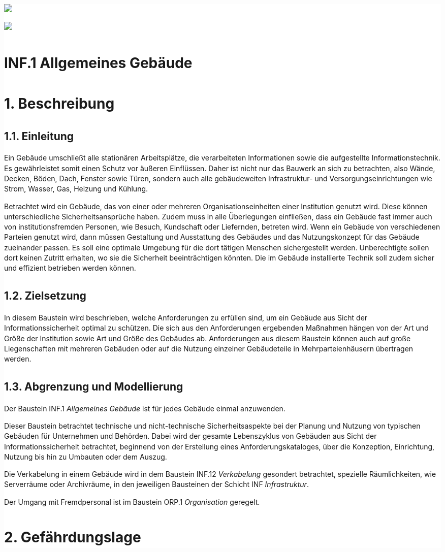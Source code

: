 ![](_page_0_Picture_0.jpeg)

![](_page_0_Picture_2.jpeg)

# **INF.1 Allgemeines Gebäude**

# **1. Beschreibung**

## **1.1. Einleitung**

Ein Gebäude umschließt alle stationären Arbeitsplätze, die verarbeiteten Informationen sowie die aufgestellte Informationstechnik. Es gewährleistet somit einen Schutz vor äußeren Einflüssen. Daher ist nicht nur das Bauwerk an sich zu betrachten, also Wände, Decken, Böden, Dach, Fenster sowie Türen, sondern auch alle gebäudeweiten Infrastruktur- und Versorgungseinrichtungen wie Strom, Wasser, Gas, Heizung und Kühlung.

Betrachtet wird ein Gebäude, das von einer oder mehreren Organisationseinheiten einer Institution genutzt wird. Diese können unterschiedliche Sicherheitsansprüche haben. Zudem muss in alle Überlegungen einfließen, dass ein Gebäude fast immer auch von institutionsfremden Personen, wie Besuch, Kundschaft oder Liefernden, betreten wird. Wenn ein Gebäude von verschiedenen Parteien genutzt wird, dann müssen Gestaltung und Ausstattung des Gebäudes und das Nutzungskonzept für das Gebäude zueinander passen. Es soll eine optimale Umgebung für die dort tätigen Menschen sichergestellt werden. Unberechtigte sollen dort keinen Zutritt erhalten, wo sie die Sicherheit beeinträchtigen könnten. Die im Gebäude installierte Technik soll zudem sicher und effizient betrieben werden können.

## **1.2. Zielsetzung**

In diesem Baustein wird beschrieben, welche Anforderungen zu erfüllen sind, um ein Gebäude aus Sicht der Informationssicherheit optimal zu schützen. Die sich aus den Anforderungen ergebenden Maßnahmen hängen von der Art und Größe der Institution sowie Art und Größe des Gebäudes ab. Anforderungen aus diesem Baustein können auch auf große Liegenschaften mit mehreren Gebäuden oder auf die Nutzung einzelner Gebäudeteile in Mehrparteienhäusern übertragen werden.

## **1.3. Abgrenzung und Modellierung**

Der Baustein INF.1 *Allgemeines Gebäude* ist für jedes Gebäude einmal anzuwenden.

Dieser Baustein betrachtet technische und nicht-technische Sicherheitsaspekte bei der Planung und Nutzung von typischen Gebäuden für Unternehmen und Behörden. Dabei wird der gesamte Lebenszyklus von Gebäuden aus Sicht der Informationssicherheit betrachtet, beginnend von der Erstellung eines Anforderungskataloges, über die Konzeption, Einrichtung, Nutzung bis hin zu Umbauten oder dem Auszug.

Die Verkabelung in einem Gebäude wird in dem Baustein INF.12 *Verkabelung* gesondert betrachtet, spezielle Räumlichkeiten, wie Serverräume oder Archivräume, in den jeweiligen Bausteinen der Schicht INF *Infrastruktur*.

Der Umgang mit Fremdpersonal ist im Baustein ORP.1 *Organisation* geregelt.

# **2. Gefährdungslage**
